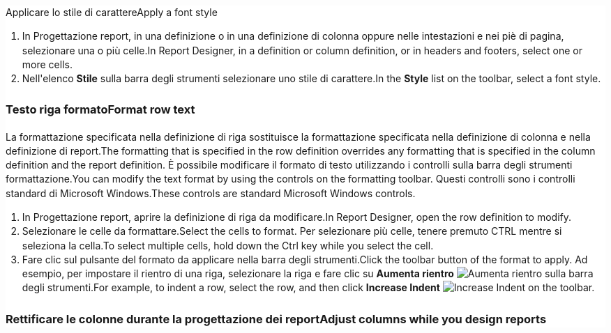 </tr>
<tr class="odd">
<td><span data-ttu-id="1da8d-207">Applicare lo stile di carattere</span><span class="sxs-lookup"><span data-stu-id="1da8d-207">Apply a font style</span></span></td>
<td><ol>
<li><span data-ttu-id="1da8d-208">In Progettazione report, in una definizione o in una definizione di colonna oppure nelle intestazioni e nei piè di pagina, selezionare una o più celle.</span><span class="sxs-lookup"><span data-stu-id="1da8d-208">In Report Designer, in a definition or column definition, or in headers and footers, select one or more cells.</span></span></li>
<li><span data-ttu-id="1da8d-209">Nell'elenco <strong>Stile</strong> sulla barra degli strumenti selezionare uno stile di carattere.</span><span class="sxs-lookup"><span data-stu-id="1da8d-209">In the <strong>Style</strong> list on the toolbar, select a font style.</span></span></li>
</ol></td>
</tr>
</tbody>
</table>

### <a name="format-row-text"></a><span data-ttu-id="1da8d-210">Testo riga formato</span><span class="sxs-lookup"><span data-stu-id="1da8d-210">Format row text</span></span>

<span data-ttu-id="1da8d-211">La formattazione specificata nella definizione di riga sostituisce la formattazione specificata nella definizione di colonna e nella definizione di report.</span><span class="sxs-lookup"><span data-stu-id="1da8d-211">The formatting that is specified in the row definition overrides any formatting that is specified in the column definition and the report definition.</span></span> <span data-ttu-id="1da8d-212">È possibile modificare il formato di testo utilizzando i controlli sulla barra degli strumenti formattazione.</span><span class="sxs-lookup"><span data-stu-id="1da8d-212">You can modify the text format by using the controls on the formatting toolbar.</span></span> <span data-ttu-id="1da8d-213">Questi controlli sono i controlli standard di Microsoft Windows.</span><span class="sxs-lookup"><span data-stu-id="1da8d-213">These controls are standard Microsoft Windows controls.</span></span>

1.  <span data-ttu-id="1da8d-214">In Progettazione report, aprire la definizione di riga da modificare.</span><span class="sxs-lookup"><span data-stu-id="1da8d-214">In Report Designer, open the row definition to modify.</span></span>
2.  <span data-ttu-id="1da8d-215">Selezionare le celle da formattare.</span><span class="sxs-lookup"><span data-stu-id="1da8d-215">Select the cells to format.</span></span> <span data-ttu-id="1da8d-216">Per selezionare più celle, tenere premuto CTRL mentre si seleziona la cella.</span><span class="sxs-lookup"><span data-stu-id="1da8d-216">To select multiple cells, hold down the Ctrl key while you select the cell.</span></span>
3.  <span data-ttu-id="1da8d-217">Fare clic sul pulsante del formato da applicare nella barra degli strumenti.</span><span class="sxs-lookup"><span data-stu-id="1da8d-217">Click the toolbar button of the format to apply.</span></span> <span data-ttu-id="1da8d-218">Ad esempio, per impostare il rientro di una riga, selezionare la riga e fare clic su **Aumenta rientro** ![Aumenta rientro](https://i-technet.sec.s-msft.com/dynimg/IC679497.gif "Aumenta rientro") sulla barra degli strumenti.</span><span class="sxs-lookup"><span data-stu-id="1da8d-218">For example, to indent a row, select the row, and then click **Increase Indent** ![Increase Indent](https://i-technet.sec.s-msft.com/dynimg/IC679497.gif "Increase Indent") on the toolbar.</span></span>

### <a name="adjust-columns-while-you-design-reports"></a><span data-ttu-id="1da8d-219">Rettificare le colonne durante la progettazione dei report</span><span class="sxs-lookup"><span data-stu-id="1da8d-219">Adjust columns while you design reports</span></span>
